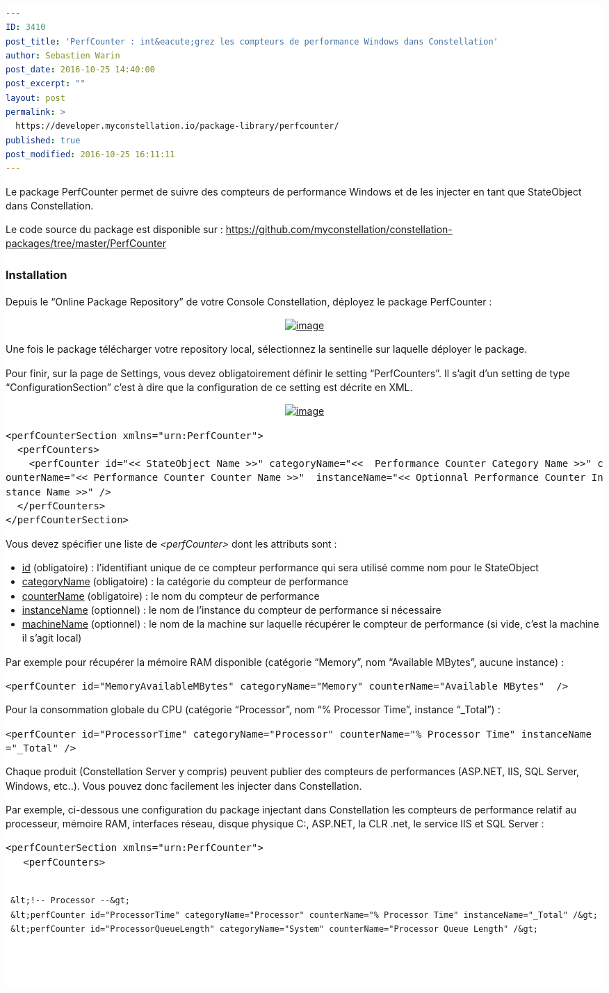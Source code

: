 ```yaml
---
ID: 3410
post_title: 'PerfCounter : int&eacute;grez les compteurs de performance Windows dans Constellation'
author: Sebastien Warin
post_date: 2016-10-25 14:40:00
post_excerpt: ""
layout: post
permalink: >
  https://developer.myconstellation.io/package-library/perfcounter/
published: true
post_modified: 2016-10-25 16:11:11
---
```

<p>Le package PerfCounter permet de suivre des compteurs de performance Windows et de les injecter en tant que StateObject dans Constellation.</p> <p>Le code source du package est disponible sur : <a title="https://github.com/myconstellation/constellation-packages/tree/master/PerfCounter" href="https://github.com/myconstellation/constellation-packages/tree/master/PerfCounter">https://github.com/myconstellation/constellation-packages/tree/master/PerfCounter</a></p> <h3>Installation</h3> <p>Depuis le “Online Package Repository” de votre Console Constellation, déployez le package PerfCounter :</p> <p align="center"><a href="https://developer.myconstellation.io/wp-content/uploads/2016/10/image-101.png"><img title="image" style="border-left-width: 0px; border-right-width: 0px; background-image: none; border-bottom-width: 0px; padding-top: 0px; padding-left: 0px; display: inline; padding-right: 0px; border-top-width: 0px" border="0" alt="image" src="https://developer.myconstellation.io/wp-content/uploads/2016/10/image_thumb-93.png" width="350" height="214"></a></p> <p>Une fois le package télécharger votre repository local, sélectionnez la sentinelle sur laquelle déployer le package.</p> <p>Pour finir, sur la page de Settings, vous devez obligatoirement définir le setting “PerfCounters”. Il s’agit d’un setting de type “ConfigurationSection” c’est à dire que la configuration de ce setting est décrite en XML.</p> <p align="center"><a href="https://developer.myconstellation.io/wp-content/uploads/2016/10/image-103.png"><img title="image" style="border-top: 0px; border-right: 0px; background-image: none; border-bottom: 0px; padding-top: 0px; padding-left: 0px; border-left: 0px; display: inline; padding-right: 0px" border="0" alt="image" src="https://developer.myconstellation.io/wp-content/uploads/2016/10/image_thumb-95.png" width="350" height="306"></a></p><pre class="lang:html5 decode:true">&lt;perfCounterSection xmlns="urn:PerfCounter"&gt;
  &lt;perfCounters&gt;     
    &lt;perfCounter id="&lt;&lt; StateObject Name &gt;&gt;" categoryName="&lt;&lt;  Performance Counter Category Name &gt;&gt;" counterName="&lt;&lt; Performance Counter Counter Name &gt;&gt;"  instanceName="&lt;&lt; Optionnal Performance Counter Instance Name &gt;&gt;" /&gt;
  &lt;/perfCounters&gt;
&lt;/perfCounterSection&gt;</pre>
<p>Vous devez spécifier une liste de <em>&lt;perfCounter&gt;</em> dont les attributs sont :</p>
<ul>
<li><u>id</u> (obligatoire) : l’identifiant unique de ce compteur performance qui sera utilisé comme nom pour le StateObject 
<li><u>categoryName</u> (obligatoire) : la catégorie du compteur de performance 
<li><u>counterName</u> (obligatoire) : le nom du compteur de performance 
<li><u>instanceName</u> (optionnel) : le nom de l’instance du compteur de performance si nécessaire 
<li><u>machineName</u> (optionnel) : le nom de la machine sur laquelle récupérer le compteur de performance (si vide, c’est la machine il s’agit local) </li></ul>
<p>Par exemple pour récupérer la mémoire RAM disponible (catégorie “Memory”, nom “Available MBytes”, aucune instance) :</p><pre class="lang:html5 decode:true">&lt;perfCounter id="MemoryAvailableMBytes" categoryName="Memory" counterName="Available MBytes"  /&gt;</pre>
<p>Pour la consommation globale du CPU (catégorie “Processor”, nom “% Processor Time”, instance “_Total”) :</p><pre class="lang:html5 decode:true">&lt;perfCounter id="ProcessorTime" categoryName="Processor" counterName="% Processor Time" instanceName="_Total" /&gt;</pre>
<p>Chaque produit (Constellation Server y compris) peuvent publier des compteurs de performances (ASP.NET, IIS, SQL Server, Windows, etc..). Vous pouvez donc facilement les injecter dans Constellation.</p>
<p>Par exemple, ci-dessous une configuration du package injectant dans Constellation les compteurs de performance relatif au processeur, mémoire RAM, interfaces réseau, disque physique C:, ASP.NET, la CLR .net, le service IIS et SQL Server :</p><pre class="lang:html5 decode:true">&lt;perfCounterSection xmlns="urn:PerfCounter"&gt;
   &lt;perfCounters&gt;     

     &lt;!-- Processor --&gt;
     &lt;perfCounter id="ProcessorTime" categoryName="Processor" counterName="% Processor Time" instanceName="_Total" /&gt;
     &lt;perfCounter id="ProcessorQueueLength" categoryName="System" counterName="Processor Queue Length" /&gt;

